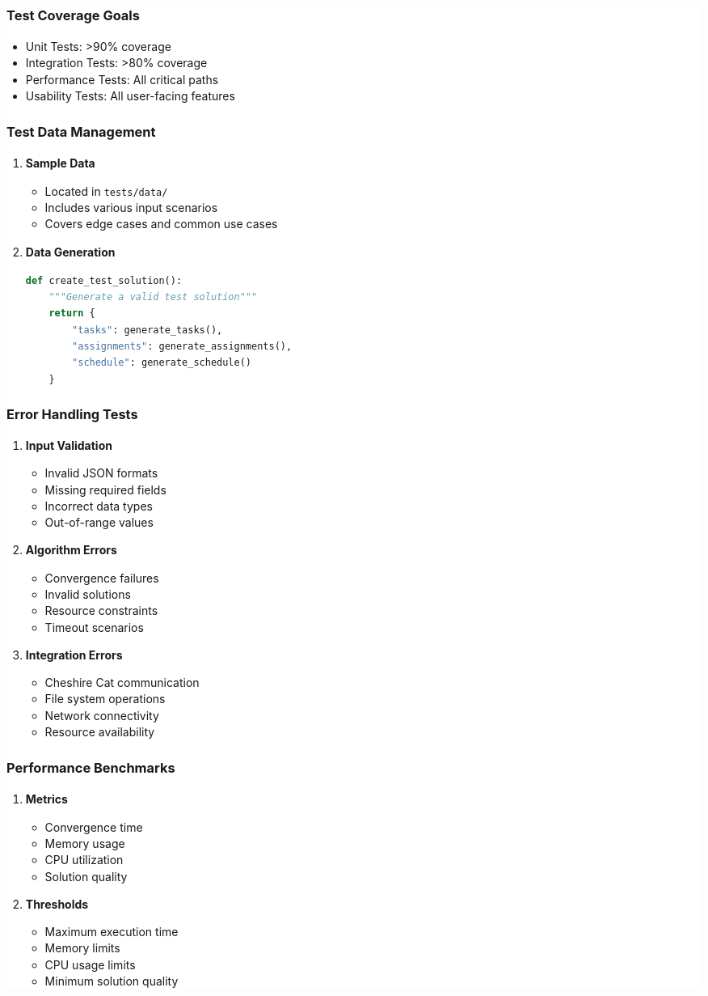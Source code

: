    ```yaml
   ```

### Test Coverage Goals
- Unit Tests: >90% coverage
- Integration Tests: >80% coverage
- Performance Tests: All critical paths
- Usability Tests: All user-facing features

### Test Data Management
1. **Sample Data**
   - Located in `tests/data/`
   - Includes various input scenarios
   - Covers edge cases and common use cases

2. **Data Generation**
   ```python
   def create_test_solution():
       """Generate a valid test solution"""
       return {
           "tasks": generate_tasks(),
           "assignments": generate_assignments(),
           "schedule": generate_schedule()
       }
   ```

### Error Handling Tests
1. **Input Validation**
   - Invalid JSON formats
   - Missing required fields
   - Incorrect data types
   - Out-of-range values

2. **Algorithm Errors**
   - Convergence failures
   - Invalid solutions
   - Resource constraints
   - Timeout scenarios

3. **Integration Errors**
   - Cheshire Cat communication
   - File system operations
   - Network connectivity
   - Resource availability

### Performance Benchmarks
1. **Metrics**
   - Convergence time
   - Memory usage
   - CPU utilization
   - Solution quality

2. **Thresholds**
   - Maximum execution time
   - Memory limits
   - CPU usage limits
   - Minimum solution quality
